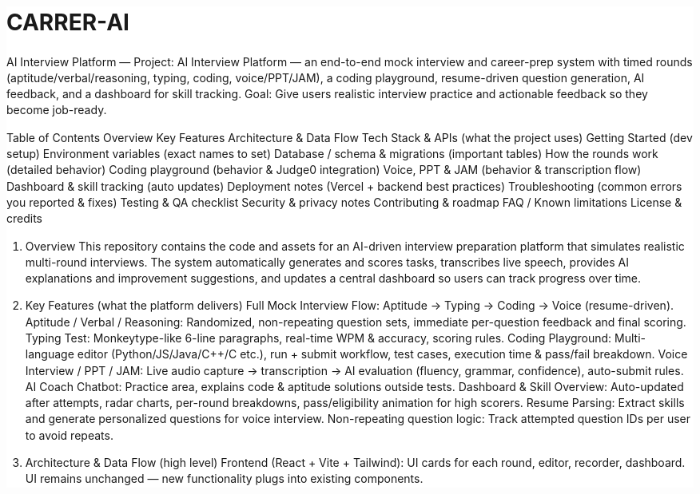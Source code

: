 # CARRER-AI
AI Interview Platform —
Project:
          AI Interview Platform — an end-to-end mock interview and career-prep system with timed rounds (aptitude/verbal/reasoning, typing, coding, voice/PPT/JAM), a coding playground, resume-driven question generation, AI feedback, and a dashboard for skill tracking. Goal: Give users realistic interview practice and actionable feedback so they become job-ready.

Table of Contents
Overview
Key Features
Architecture & Data Flow
Tech Stack & APIs (what the project uses)
Getting Started (dev setup)
Environment variables (exact names to set)
Database / schema & migrations (important tables)
How the rounds work (detailed behavior)
Coding playground (behavior & Judge0 integration)
Voice, PPT & JAM (behavior & transcription flow)
Dashboard & skill tracking (auto updates)
Deployment notes (Vercel + backend best practices)
Troubleshooting (common errors you reported & fixes)
Testing & QA checklist
Security & privacy notes
Contributing & roadmap
FAQ / Known limitations
License & credits
1. Overview
This repository contains the code and assets for an AI-driven interview preparation platform that simulates realistic multi-round interviews. The system automatically generates and scores tasks, transcribes live speech, provides AI explanations and improvement suggestions, and updates a central dashboard so users can track progress over time.

2. Key Features (what the platform delivers)
Full Mock Interview Flow: Aptitude → Typing → Coding → Voice (resume-driven).
Aptitude / Verbal / Reasoning: Randomized, non-repeating question sets, immediate per-question feedback and final scoring.
Typing Test: Monkeytype-like 6-line paragraphs, real-time WPM & accuracy, scoring rules.
Coding Playground: Multi-language editor (Python/JS/Java/C++/C etc.), run + submit workflow, test cases, execution time & pass/fail breakdown.
Voice Interview / PPT / JAM: Live audio capture → transcription → AI evaluation (fluency, grammar, confidence), auto-submit rules.
AI Coach Chatbot: Practice area, explains code & aptitude solutions outside tests.
Dashboard & Skill Overview: Auto-updated after attempts, radar charts, per-round breakdowns, pass/eligibility animation for high scorers.
Resume Parsing: Extract skills and generate personalized questions for voice interview.
Non-repeating question logic: Track attempted question IDs per user to avoid repeats.
3. Architecture & Data Flow (high level)
Frontend (React + Vite + Tailwind): UI cards for each round, editor, recorder, dashboard. UI remains unchanged — new functionality plugs into existing components.
